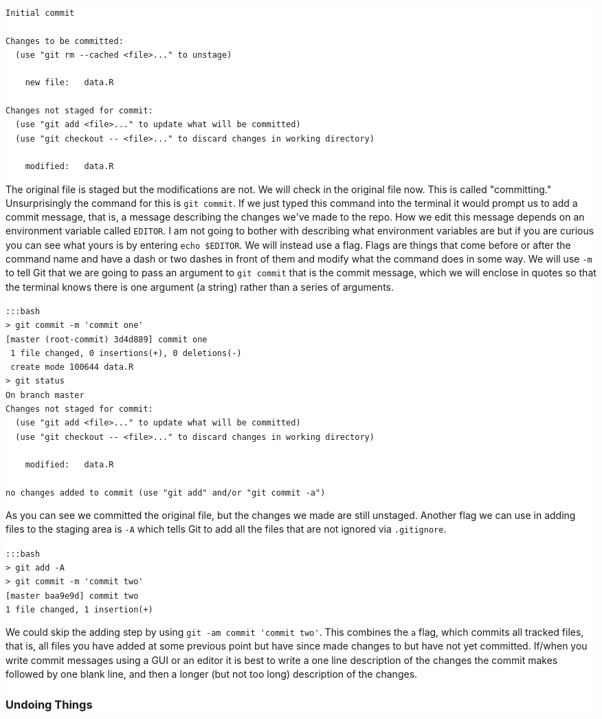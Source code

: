 	Initial commit

	Changes to be committed:
	  (use "git rm --cached <file>..." to unstage)

		new file:   data.R

	Changes not staged for commit:
	  (use "git add <file>..." to update what will be committed)
	  (use "git checkout -- <file>..." to discard changes in working directory)

		modified:   data.R

The original file is staged but the modifications are not. We will check in the original file now. This is called "committing." Unsurprisingly the command for this is `git commit`. If we just typed this command into the terminal it would prompt us to add a commit message, that is, a message describing the changes we've made to the repo. How we edit this message depends on an environment variable called `EDITOR`. I am not going to bother with describing what environment variables are but if you are curious you can see what yours is by entering `echo $EDITOR`. We will instead use a flag. Flags are things that come before or after the command name and have a dash or two dashes in front of them and modify what the command does in some way. We will use `-m` to tell Git that we are going to pass an argument to `git commit` that is the commit message, which we will enclose in quotes so that the terminal knows there is one argument (a string) rather than a series of arguments.

	:::bash
	> git commit -m 'commit one'
	[master (root-commit) 3d4d889] commit one
	 1 file changed, 0 insertions(+), 0 deletions(-)
	 create mode 100644 data.R
	> git status
	On branch master
	Changes not staged for commit:
	  (use "git add <file>..." to update what will be committed)
	  (use "git checkout -- <file>..." to discard changes in working directory)

		modified:   data.R

	no changes added to commit (use "git add" and/or "git commit -a")

As you can see we committed the original file, but the changes we made are still unstaged. Another flag we can use in adding files to the staging area is `-A` which tells Git to add all the files that are not ignored via `.gitignore`.

	:::bash
	> git add -A
	> git commit -m 'commit two'
	[master baa9e9d] commit two
    1 file changed, 1 insertion(+)

We could skip the adding step by using `git -am commit 'commit two'`. This combines the `a` flag, which commits all tracked files, that is, all files you have added at some previous point but have since made changes to but have not yet committed. If/when you write commit messages using a GUI or an editor it is best to write a one line description of the changes the commit makes followed by one blank line, and then a longer (but not too long) description of the changes.

### <a name="git_undoing">Undoing Things</a>
